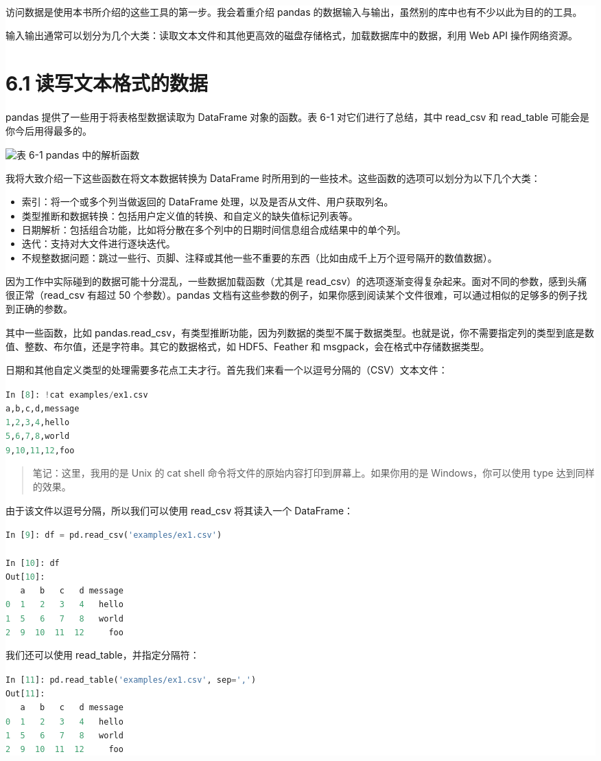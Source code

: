 访问数据是使用本书所介绍的这些工具的第一步。我会着重介绍 pandas 的数据输入与输出，虽然别的库中也有不少以此为目的的工具。

输入输出通常可以划分为几个大类：读取文本文件和其他更高效的磁盘存储格式，加载数据库中的数据，利用 Web API 操作网络资源。

# 6.1 读写文本格式的数据
pandas 提供了一些用于将表格型数据读取为 DataFrame 对象的函数。表 6-1 对它们进行了总结，其中 read_csv 和 read_table 可能会是你今后用得最多的。

![表 6-1 pandas 中的解析函数](http://upload-images.jianshu.io/upload_images/7178691-958f849e6067b19b.png?imageMogr2/auto-orient/strip%7CimageView2/2/w/1240)

我将大致介绍一下这些函数在将文本数据转换为 DataFrame 时所用到的一些技术。这些函数的选项可以划分为以下几个大类：

- 索引：将一个或多个列当做返回的 DataFrame 处理，以及是否从文件、用户获取列名。
- 类型推断和数据转换：包括用户定义值的转换、和自定义的缺失值标记列表等。
- 日期解析：包括组合功能，比如将分散在多个列中的日期时间信息组合成结果中的单个列。
- 迭代：支持对大文件进行逐块迭代。
- 不规整数据问题：跳过一些行、页脚、注释或其他一些不重要的东西（比如由成千上万个逗号隔开的数值数据）。

因为工作中实际碰到的数据可能十分混乱，一些数据加载函数（尤其是 read_csv）的选项逐渐变得复杂起来。面对不同的参数，感到头痛很正常（read_csv 有超过 50 个参数）。pandas 文档有这些参数的例子，如果你感到阅读某个文件很难，可以通过相似的足够多的例子找到正确的参数。

其中一些函数，比如 pandas.read_csv，有类型推断功能，因为列数据的类型不属于数据类型。也就是说，你不需要指定列的类型到底是数值、整数、布尔值，还是字符串。其它的数据格式，如 HDF5、Feather 和 msgpack，会在格式中存储数据类型。

日期和其他自定义类型的处理需要多花点工夫才行。首先我们来看一个以逗号分隔的（CSV）文本文件：
```python
In [8]: !cat examples/ex1.csv
a,b,c,d,message
1,2,3,4,hello
5,6,7,8,world
9,10,11,12,foo
```

> 笔记：这里，我用的是 Unix 的 cat shell 命令将文件的原始内容打印到屏幕上。如果你用的是 Windows，你可以使用 type 达到同样的效果。

由于该文件以逗号分隔，所以我们可以使用 read_csv 将其读入一个 DataFrame：
```python
In [9]: df = pd.read_csv('examples/ex1.csv')

In [10]: df
Out[10]: 
   a   b   c   d message
0  1   2   3   4   hello
1  5   6   7   8   world
2  9  10  11  12     foo
```

我们还可以使用 read_table，并指定分隔符：
```python
In [11]: pd.read_table('examples/ex1.csv', sep=',')
Out[11]: 
   a   b   c   d message
0  1   2   3   4   hello
1  5   6   7   8   world
2  9  10  11  12     foo
```

